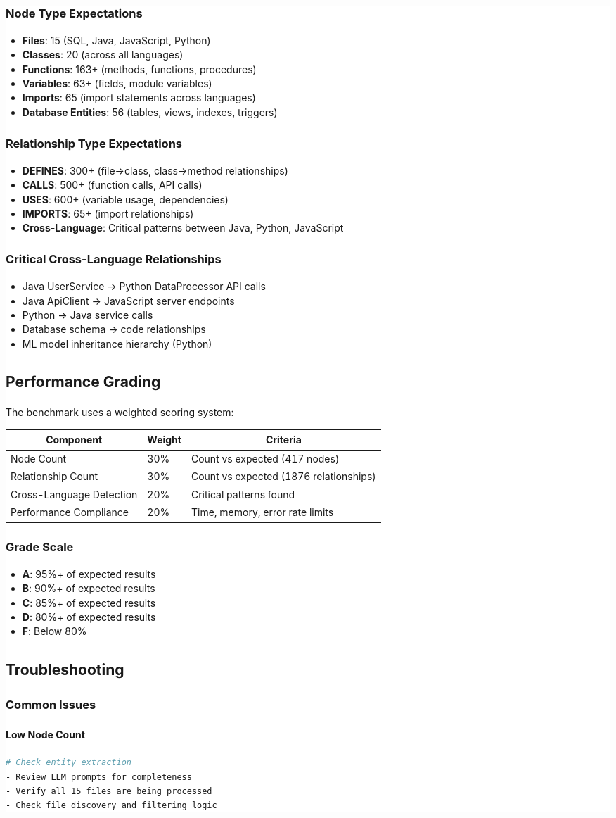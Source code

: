 ### Node Type Expectations
- **Files**: 15 (SQL, Java, JavaScript, Python)
- **Classes**: 20 (across all languages)
- **Functions**: 163+ (methods, functions, procedures)
- **Variables**: 63+ (fields, module variables)
- **Imports**: 65 (import statements across languages)
- **Database Entities**: 56 (tables, views, indexes, triggers)

### Relationship Type Expectations
- **DEFINES**: 300+ (file→class, class→method relationships)
- **CALLS**: 500+ (function calls, API calls)
- **USES**: 600+ (variable usage, dependencies)
- **IMPORTS**: 65+ (import relationships)
- **Cross-Language**: Critical patterns between Java, Python, JavaScript

### Critical Cross-Language Relationships
- Java UserService → Python DataProcessor API calls
- Java ApiClient → JavaScript server endpoints
- Python → Java service calls
- Database schema → code relationships
- ML model inheritance hierarchy (Python)

## Performance Grading

The benchmark uses a weighted scoring system:

| Component | Weight | Criteria |
|-----------|--------|----------|
| Node Count | 30% | Count vs expected (417 nodes) |
| Relationship Count | 30% | Count vs expected (1876 relationships) |
| Cross-Language Detection | 20% | Critical patterns found |
| Performance Compliance | 20% | Time, memory, error rate limits |

### Grade Scale
- **A**: 95%+ of expected results
- **B**: 90%+ of expected results
- **C**: 85%+ of expected results
- **D**: 80%+ of expected results
- **F**: Below 80%

## Troubleshooting

### Common Issues

#### Low Node Count
```bash
# Check entity extraction
- Review LLM prompts for completeness
- Verify all 15 files are being processed
- Check file discovery and filtering logic
```
